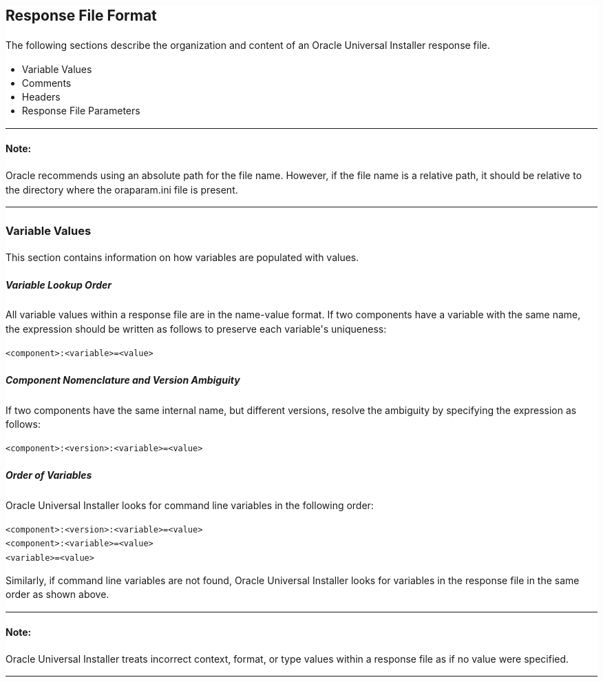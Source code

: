 ## Response File Format

The following sections describe the organization and content of an Oracle Universal Installer response file.

- Variable Values
- Comments
- Headers
- Response File Parameters

---

#### Note:
Oracle recommends using an absolute path for the file name. However, if the file name is a relative path, it should be relative to the directory where the oraparam.ini file is present.

---

### Variable Values

This section contains information on how variables are populated with values.

##### Variable Lookup Order

All variable values within a response file are in the name-value format. If two components have a variable with the same name, the expression should be written as follows to preserve each variable's uniqueness:

```
<component>:<variable>=<value>
```

##### Component Nomenclature and Version Ambiguity

If two components have the same internal name, but different versions, resolve the ambiguity by specifying the expression as follows:

```
<component>:<version>:<variable>=<value>
```

##### Order of Variables

Oracle Universal Installer looks for command line variables in the following order:

```
<component>:<version>:<variable>=<value>
<component>:<variable>=<value>
<variable>=<value> 
```

Similarly, if command line variables are not found, Oracle Universal Installer looks for variables in the response file in the same order as shown above.

---

#### Note:
Oracle Universal Installer treats incorrect context, format, or type values within a response file as if no value were specified.

---